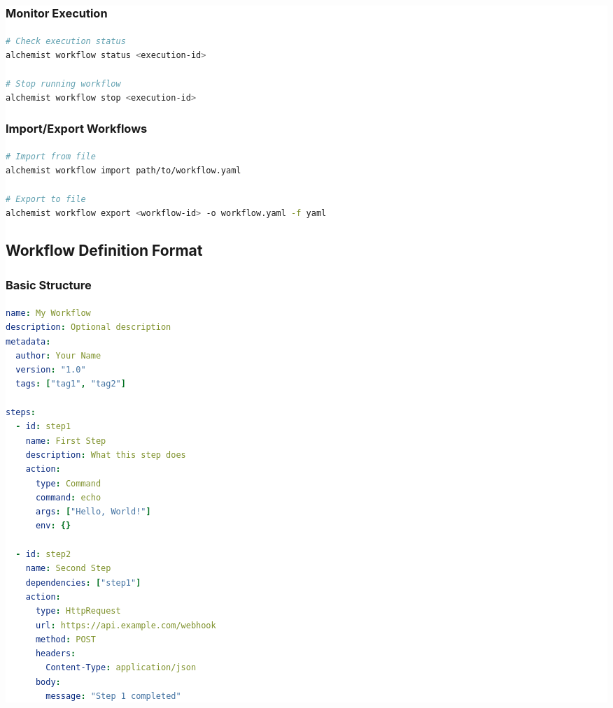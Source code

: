 ### Monitor Execution

```bash
# Check execution status
alchemist workflow status <execution-id>

# Stop running workflow
alchemist workflow stop <execution-id>
```

### Import/Export Workflows

```bash
# Import from file
alchemist workflow import path/to/workflow.yaml

# Export to file
alchemist workflow export <workflow-id> -o workflow.yaml -f yaml
```

## Workflow Definition Format

### Basic Structure

```yaml
name: My Workflow
description: Optional description
metadata:
  author: Your Name
  version: "1.0"
  tags: ["tag1", "tag2"]

steps:
  - id: step1
    name: First Step
    description: What this step does
    action:
      type: Command
      command: echo
      args: ["Hello, World!"]
      env: {}
    
  - id: step2
    name: Second Step
    dependencies: ["step1"]
    action:
      type: HttpRequest
      url: https://api.example.com/webhook
      method: POST
      headers:
        Content-Type: application/json
      body:
        message: "Step 1 completed"
```

